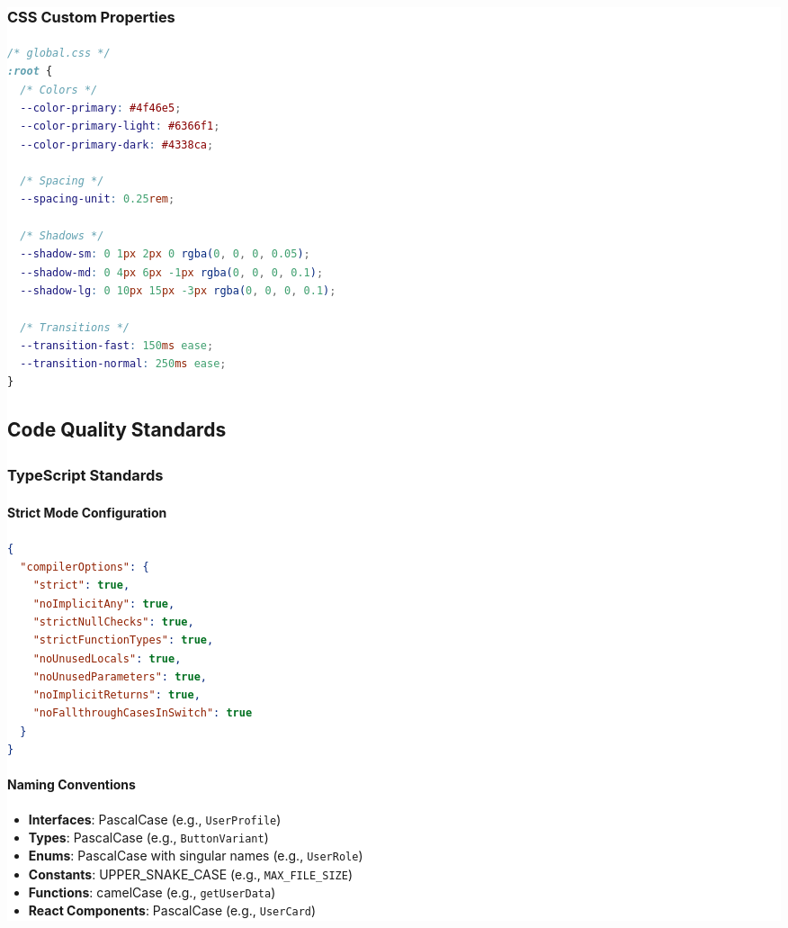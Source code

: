 ### CSS Custom Properties

```css
/* global.css */
:root {
  /* Colors */
  --color-primary: #4f46e5;
  --color-primary-light: #6366f1;
  --color-primary-dark: #4338ca;
  
  /* Spacing */
  --spacing-unit: 0.25rem;
  
  /* Shadows */
  --shadow-sm: 0 1px 2px 0 rgba(0, 0, 0, 0.05);
  --shadow-md: 0 4px 6px -1px rgba(0, 0, 0, 0.1);
  --shadow-lg: 0 10px 15px -3px rgba(0, 0, 0, 0.1);
  
  /* Transitions */
  --transition-fast: 150ms ease;
  --transition-normal: 250ms ease;
}
```

## Code Quality Standards

### TypeScript Standards

#### Strict Mode Configuration
```json
{
  "compilerOptions": {
    "strict": true,
    "noImplicitAny": true,
    "strictNullChecks": true,
    "strictFunctionTypes": true,
    "noUnusedLocals": true,
    "noUnusedParameters": true,
    "noImplicitReturns": true,
    "noFallthroughCasesInSwitch": true
  }
}
```

#### Naming Conventions
- **Interfaces**: PascalCase (e.g., `UserProfile`)
- **Types**: PascalCase (e.g., `ButtonVariant`)
- **Enums**: PascalCase with singular names (e.g., `UserRole`)
- **Constants**: UPPER_SNAKE_CASE (e.g., `MAX_FILE_SIZE`)
- **Functions**: camelCase (e.g., `getUserData`)
- **React Components**: PascalCase (e.g., `UserCard`)
